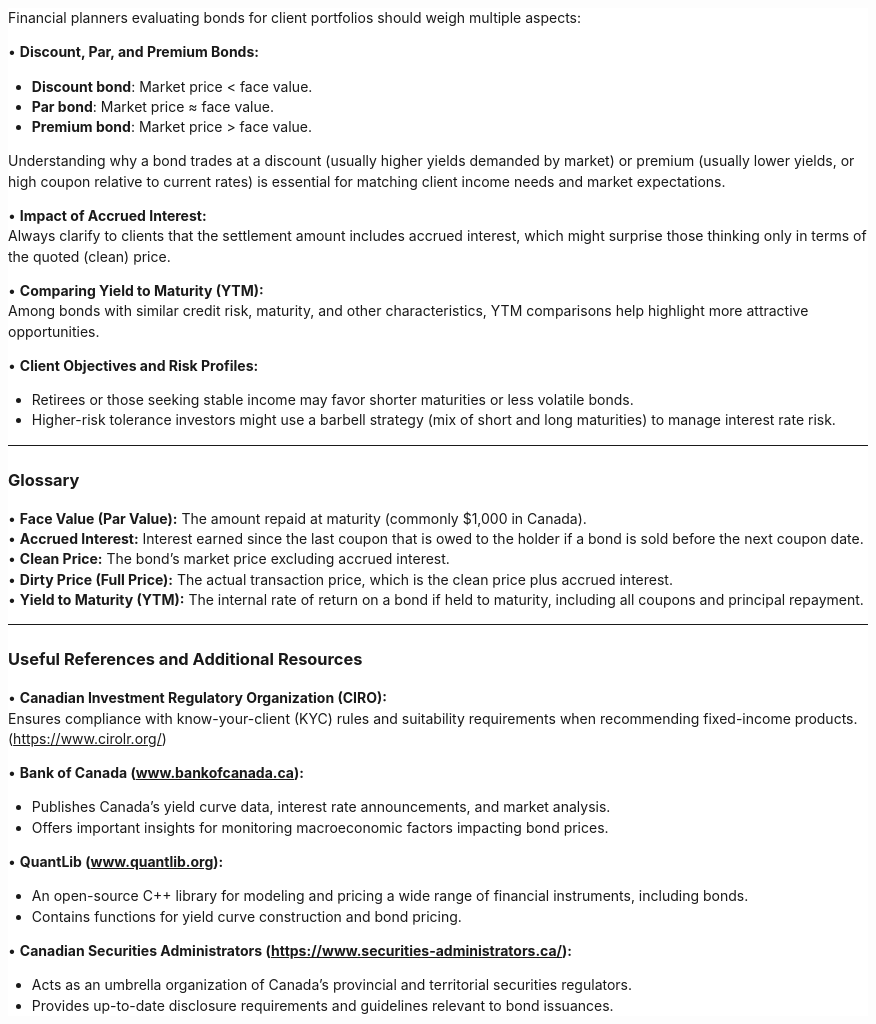 Financial planners evaluating bonds for client portfolios should weigh multiple aspects:

• **Discount, Par, and Premium Bonds:**  
  - **Discount bond**: Market price < face value.  
  - **Par bond**: Market price ≈ face value.  
  - **Premium bond**: Market price > face value.  

  Understanding why a bond trades at a discount (usually higher yields demanded by market) or premium (usually lower yields, or high coupon relative to current rates) is essential for matching client income needs and market expectations.

• **Impact of Accrued Interest:**  
  Always clarify to clients that the settlement amount includes accrued interest, which might surprise those thinking only in terms of the quoted (clean) price.

• **Comparing Yield to Maturity (YTM):**  
  Among bonds with similar credit risk, maturity, and other characteristics, YTM comparisons help highlight more attractive opportunities.

• **Client Objectives and Risk Profiles:**  
  - Retirees or those seeking stable income may favor shorter maturities or less volatile bonds.  
  - Higher-risk tolerance investors might use a barbell strategy (mix of short and long maturities) to manage interest rate risk.

---

### Glossary

• **Face Value (Par Value):** The amount repaid at maturity (commonly \$1,000 in Canada).  
• **Accrued Interest:** Interest earned since the last coupon that is owed to the holder if a bond is sold before the next coupon date.  
• **Clean Price:** The bond’s market price excluding accrued interest.  
• **Dirty Price (Full Price):** The actual transaction price, which is the clean price plus accrued interest.  
• **Yield to Maturity (YTM):** The internal rate of return on a bond if held to maturity, including all coupons and principal repayment.

---

### Useful References and Additional Resources

• **Canadian Investment Regulatory Organization (CIRO):**  
  Ensures compliance with know-your-client (KYC) rules and suitability requirements when recommending fixed-income products.  
  (https://www.cirolr.org/)

• **Bank of Canada (www.bankofcanada.ca):**  
  - Publishes Canada’s yield curve data, interest rate announcements, and market analysis.  
  - Offers important insights for monitoring macroeconomic factors impacting bond prices.

• **QuantLib (www.quantlib.org):**  
  - An open-source C++ library for modeling and pricing a wide range of financial instruments, including bonds.  
  - Contains functions for yield curve construction and bond pricing.

• **Canadian Securities Administrators (https://www.securities-administrators.ca/):**  
  - Acts as an umbrella organization of Canada’s provincial and territorial securities regulators.  
  - Provides up-to-date disclosure requirements and guidelines relevant to bond issuances.
